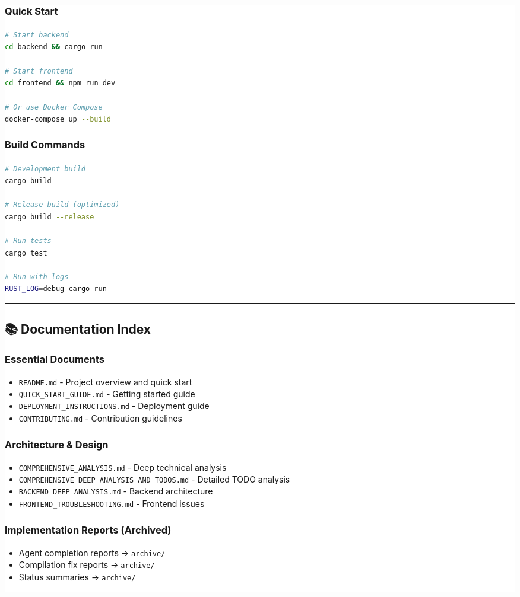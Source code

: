 ### Quick Start

```bash
# Start backend
cd backend && cargo run

# Start frontend  
cd frontend && npm run dev

# Or use Docker Compose
docker-compose up --build
```

### Build Commands

```bash
# Development build
cargo build

# Release build (optimized)
cargo build --release

# Run tests
cargo test

# Run with logs
RUST_LOG=debug cargo run
```

---

## 📚 Documentation Index

### Essential Documents
- `README.md` - Project overview and quick start
- `QUICK_START_GUIDE.md` - Getting started guide
- `DEPLOYMENT_INSTRUCTIONS.md` - Deployment guide
- `CONTRIBUTING.md` - Contribution guidelines

### Architecture & Design
- `COMPREHENSIVE_ANALYSIS.md` - Deep technical analysis
- `COMPREHENSIVE_DEEP_ANALYSIS_AND_TODOS.md` - Detailed TODO analysis
- `BACKEND_DEEP_ANALYSIS.md` - Backend architecture
- `FRONTEND_TROUBLESHOOTING.md` - Frontend issues

### Implementation Reports (Archived)
- Agent completion reports → `archive/`
- Compilation fix reports → `archive/`
- Status summaries → `archive/`

---

